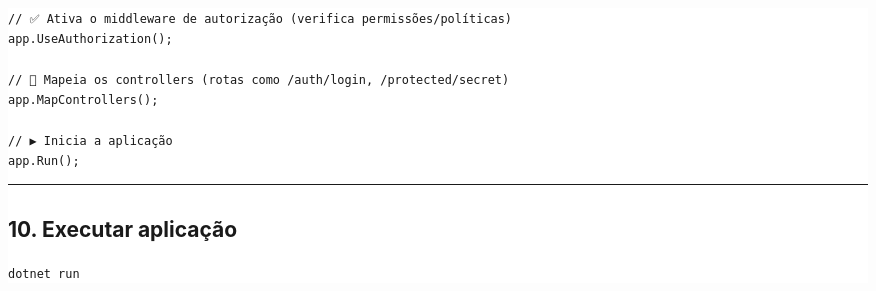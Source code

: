 ```
// ✅ Ativa o middleware de autorização (verifica permissões/políticas)
app.UseAuthorization();

// 🚪 Mapeia os controllers (rotas como /auth/login, /protected/secret)
app.MapControllers();

// ▶️ Inicia a aplicação
app.Run();
```

---

## 10. Executar aplicação
```
dotnet run
```